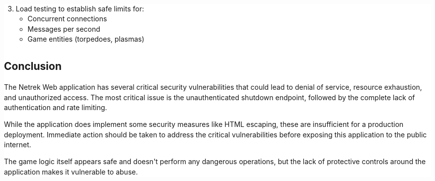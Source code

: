 3. Load testing to establish safe limits for:
   - Concurrent connections
   - Messages per second
   - Game entities (torpedoes, plasmas)

## Conclusion

The Netrek Web application has several critical security vulnerabilities that could lead to denial of service, resource exhaustion, and unauthorized access. The most critical issue is the unauthenticated shutdown endpoint, followed by the complete lack of authentication and rate limiting.

While the application does implement some security measures like HTML escaping, these are insufficient for a production deployment. Immediate action should be taken to address the critical vulnerabilities before exposing this application to the public internet.

The game logic itself appears safe and doesn't perform any dangerous operations, but the lack of protective controls around the application makes it vulnerable to abuse.